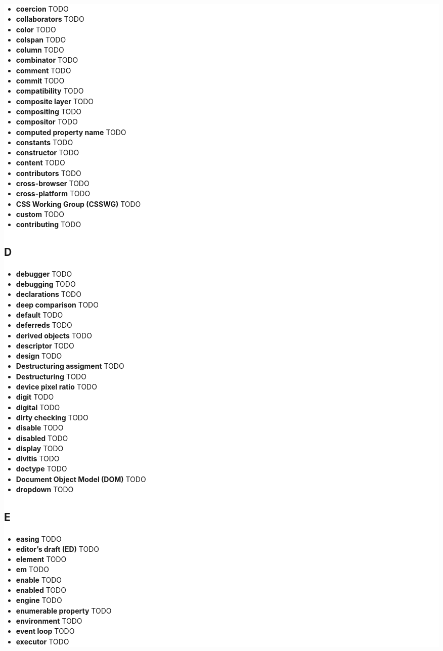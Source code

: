 * **coercion** TODO
* **collaborators** TODO
* **color** TODO
* **colspan** TODO
* **column** TODO
* **combinator** TODO
* **comment** TODO
* **commit** TODO
* **compatibility** TODO
* **composite layer** TODO
* **compositing** TODO
* **compositor** TODO
* **computed property name** TODO
* **constants** TODO
* **constructor** TODO
* **content** TODO
* **contributors** TODO
* **cross-browser** TODO
* **cross-platform** TODO
* **CSS Working Group (CSSWG)** TODO
* **custom** TODO
* **сontributing** TODO

## D

* **debugger** TODO
* **debugging** TODO
* **declarations** TODO
* **deep comparison** TODO
* **default** TODO
* **deferreds** TODO
* **derived objects** TODO
* **descriptor** TODO
* **design** TODO
* **Destructuring assigment** TODO
* **Destructuring** TODO
* **device pixel ratio** TODO
* **digit** TODO
* **digital** TODO
* **dirty checking** TODO
* **disable** TODO
* **disabled** TODO
* **display** TODO
* **divitis** TODO
* **doctype** TODO
* **Document Object Model (DOM)** TODO
* **dropdown** TODO

## E

* **easing** TODO
* **editor’s draft (ED)** TODO
* **element** TODO
* **em** TODO
* **enable** TODO
* **enabled** TODO
* **engine** TODO
* **enumerable property** TODO
* **environment** TODO
* **event loop** TODO
* **executor** TODO
